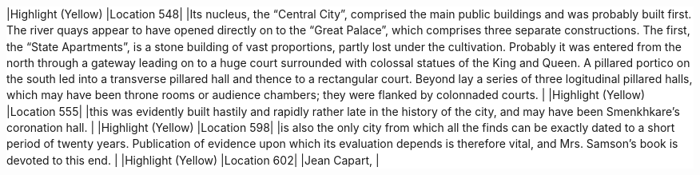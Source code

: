 |Highlight (Yellow)                                                                                 |Location 548|        |Its nucleus, the “Central City”, comprised the main public buildings and was probably built first. The river quays appear to have opened directly on to the “Great Palace”, which comprises three separate constructions. The first, the “State Apartments”, is a stone building of vast proportions, partly lost under the cultivation. Probably it was entered from the north through a gateway leading on to a huge court surrounded with colossal statues of the King and Queen. A pillared portico on the south led into a transverse pillared hall and thence to a rectangular court. Beyond lay a series of three logitudinal pillared halls, which may have been throne rooms or audience chambers; they were flanked by colonnaded courts.                                                                                                                                                                                                                                                                                                                                       |
|Highlight (Yellow)                                                                                 |Location 555|        |this was evidently built hastily and rapidly rather late in the history of the city, and may have been Smenkhkare’s coronation hall.                                                                                                                                                                                                                                                                                                                                                                                                                                                                                                                                                                                                                                                                                                                                                                                                                                                                                                                                                      |
|Highlight (Yellow)                                                                                 |Location 598|        |is also the only city from which all the finds can be exactly dated to a short period of twenty years. Publication of evidence upon which its evaluation depends is therefore vital, and Mrs. Samson’s book is devoted to this end.                                                                                                                                                                                                                                                                                                                                                                                                                                                                                                                                                                                                                                                                                                                                                                                                                                                       |
|Highlight (Yellow)                                                                                 |Location 602|        |Jean Capart,                                                                                                                                                                                                                                                                                                                                                                                                                                                                                                                                                                                                                                                                                                                                                                                                                                                                                                                                                                                                                                                                              |
